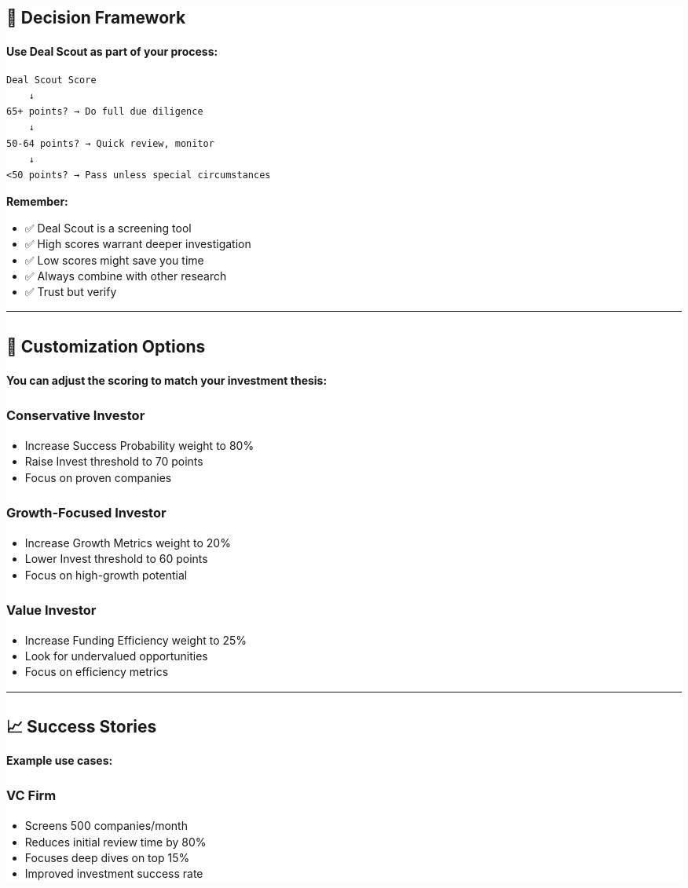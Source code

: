 
## 🎯 Decision Framework

**Use Deal Scout as part of your process:**

```
Deal Scout Score
    ↓
65+ points? → Do full due diligence
    ↓
50-64 points? → Quick review, monitor
    ↓
<50 points? → Pass unless special circumstances
```

**Remember:**
- ✅ Deal Scout is a screening tool
- ✅ High scores warrant deeper investigation
- ✅ Low scores might save you time
- ✅ Always combine with other research
- ✅ Trust but verify

---

## 🔧 Customization Options

**You can adjust the scoring to match your investment thesis:**

### Conservative Investor
- Increase Success Probability weight to 80%
- Raise Invest threshold to 70 points
- Focus on proven companies

### Growth-Focused Investor
- Increase Growth Metrics weight to 20%
- Lower Invest threshold to 60 points
- Focus on high-growth potential

### Value Investor
- Increase Funding Efficiency weight to 25%
- Look for undervalued opportunities
- Focus on efficiency metrics

---

## 📈 Success Stories

**Example use cases:**

### VC Firm
- Screens 500 companies/month
- Reduces initial review time by 80%
- Focuses deep dives on top 15%
- Improved investment success rate
